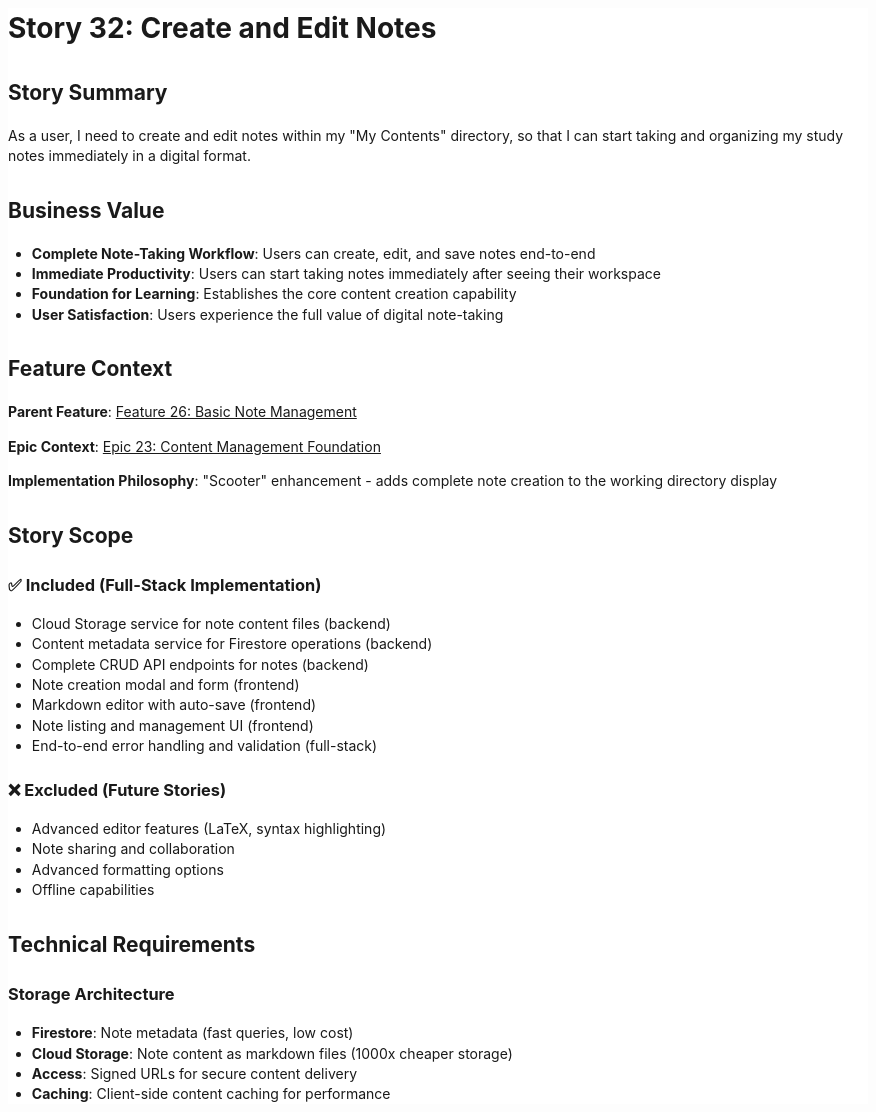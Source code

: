 # Story 32: Create and Edit Notes

## Story Summary

As a user, I need to create and edit notes within my "My Contents" directory, so that I can start taking and organizing my study notes immediately in a digital format.

## Business Value

- **Complete Note-Taking Workflow**: Users can create, edit, and save notes end-to-end
- **Immediate Productivity**: Users can start taking notes immediately after seeing their workspace
- **Foundation for Learning**: Establishes the core content creation capability
- **User Satisfaction**: Users experience the full value of digital note-taking

## Feature Context

**Parent Feature**: [Feature 26: Basic Note Management](../../2-features/1-ready/26-feature-basic_note_management.md)

**Epic Context**: [Epic 23: Content Management Foundation](../../1-epics/1-ready/23-epic-content_management_foundation.md)

**Implementation Philosophy**: "Scooter" enhancement - adds complete note creation to the working directory display

## Story Scope

### ✅ Included (Full-Stack Implementation)
- Cloud Storage service for note content files (backend)
- Content metadata service for Firestore operations (backend)
- Complete CRUD API endpoints for notes (backend)
- Note creation modal and form (frontend)
- Markdown editor with auto-save (frontend)
- Note listing and management UI (frontend)
- End-to-end error handling and validation (full-stack)

### ❌ Excluded (Future Stories)
- Advanced editor features (LaTeX, syntax highlighting)
- Note sharing and collaboration
- Advanced formatting options
- Offline capabilities

## Technical Requirements

### Storage Architecture

- **Firestore**: Note metadata (fast queries, low cost)
- **Cloud Storage**: Note content as markdown files (1000x cheaper storage)
- **Access**: Signed URLs for secure content delivery
- **Caching**: Client-side content caching for performance
